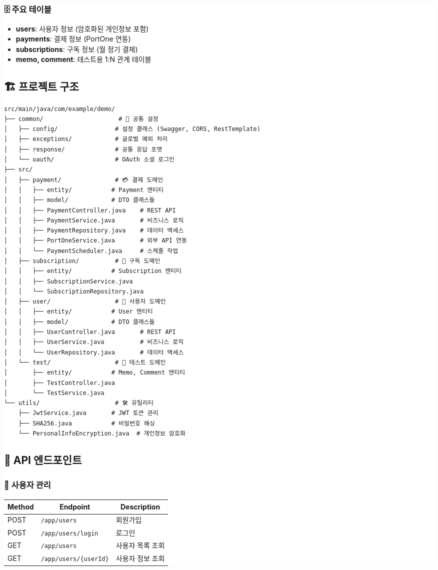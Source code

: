 ### 🗄️ 주요 테이블
- **users**: 사용자 정보 (암호화된 개인정보 포함)
- **payments**: 결제 정보 (PortOne 연동)
- **subscriptions**: 구독 정보 (월 정기 결제)
- **memo, comment**: 테스트용 1:N 관계 테이블

## 🏗 프로젝트 구조

```
src/main/java/com/example/demo/
├── common/                     # 🔧 공통 설정
│   ├── config/                # 설정 클래스 (Swagger, CORS, RestTemplate)
│   ├── exceptions/            # 글로벌 예외 처리
│   ├── response/              # 공통 응답 포맷
│   └── oauth/                 # OAuth 소셜 로그인
├── src/
│   ├── payment/               # 💳 결제 도메인
│   │   ├── entity/           # Payment 엔티티
│   │   ├── model/            # DTO 클래스들
│   │   ├── PaymentController.java    # REST API
│   │   ├── PaymentService.java       # 비즈니스 로직
│   │   ├── PaymentRepository.java    # 데이터 액세스
│   │   ├── PortOneService.java       # 외부 API 연동
│   │   └── PaymentScheduler.java     # 스케줄 작업
│   ├── subscription/          # 📅 구독 도메인
│   │   ├── entity/           # Subscription 엔티티
│   │   ├── SubscriptionService.java
│   │   └── SubscriptionRepository.java
│   ├── user/                  # 👤 사용자 도메인
│   │   ├── entity/           # User 엔티티
│   │   ├── model/            # DTO 클래스들
│   │   ├── UserController.java       # REST API
│   │   ├── UserService.java          # 비즈니스 로직
│   │   └── UserRepository.java       # 데이터 액세스
│   └── test/                  # 🧪 테스트 도메인
│       ├── entity/           # Memo, Comment 엔티티
│       ├── TestController.java
│       └── TestService.java
└── utils/                     # 🛠️ 유틸리티
    ├── JwtService.java       # JWT 토큰 관리
    ├── SHA256.java           # 비밀번호 해싱
    └── PersonalInfoEncryption.java  # 개인정보 암호화
```

## 🔌 API 엔드포인트

### 👤 사용자 관리
| Method | Endpoint | Description |
|--------|----------|-------------|
| POST | `/app/users` | 회원가입 |
| POST | `/app/users/login` | 로그인 |
| GET | `/app/users` | 사용자 목록 조회 |
| GET | `/app/users/{userId}` | 사용자 정보 조회 |
